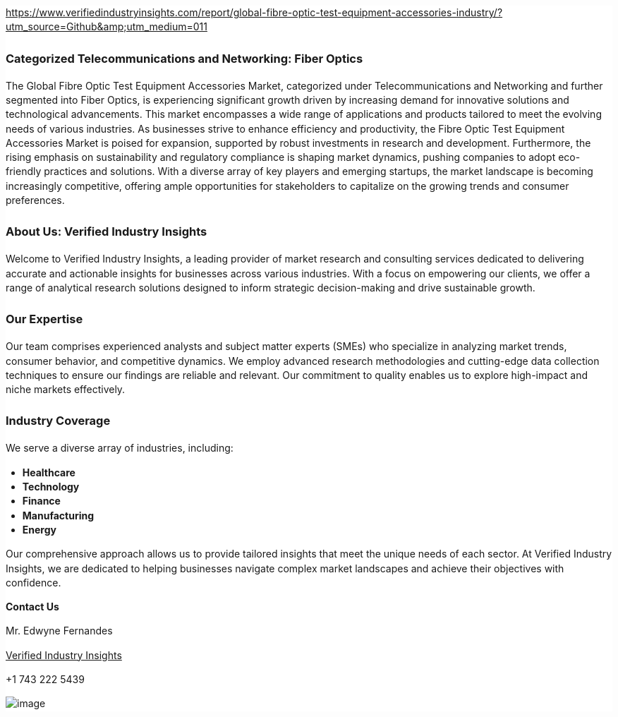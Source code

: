 </strong><a href="https://www.verifiedindustryinsights.com/report/global-fibre-optic-test-equipment-accessories-industry/?utm_source=Github&amp;utm_medium=011">https://www.verifiedindustryinsights.com/report/global-fibre-optic-test-equipment-accessories-industry/?utm_source=Github&amp;utm_medium=011</a>&nbsp;</p><h3>Categorized Telecommunications and Networking: Fiber Optics </h3><p>The Global Fibre Optic Test Equipment Accessories Market, categorized under Telecommunications and Networking and further segmented into Fiber Optics, is experiencing significant growth driven by increasing demand for innovative solutions and technological advancements. This market encompasses a wide range of applications and products tailored to meet the evolving needs of various industries. As businesses strive to enhance efficiency and productivity, the Fibre Optic Test Equipment Accessories Market is poised for expansion, supported by robust investments in research and development. Furthermore, the rising emphasis on sustainability and regulatory compliance is shaping market dynamics, pushing companies to adopt eco-friendly practices and solutions. With a diverse array of key players and emerging startups, the market landscape is becoming increasingly competitive, offering ample opportunities for stakeholders to capitalize on the growing trends and consumer preferences.</p><h3>About Us: Verified Industry Insights</h3><p>Welcome to Verified Industry Insights, a leading provider of market research and consulting services dedicated to delivering accurate and actionable insights for businesses across various industries. With a focus on empowering our clients, we offer a range of analytical research solutions designed to inform strategic decision-making and drive sustainable growth.</p><h3>Our Expertise</h3><p>Our team comprises experienced analysts and subject matter experts (SMEs) who specialize in analyzing market trends, consumer behavior, and competitive dynamics. We employ advanced research methodologies and cutting-edge data collection techniques to ensure our findings are reliable and relevant. Our commitment to quality enables us to explore high-impact and niche markets effectively.</p><h3>Industry Coverage</h3><p>We serve a diverse array of industries, including:</p><ul><li><strong>Healthcare</strong></li><li><strong>Technology</strong></li><li><strong>Finance</strong></li><li><strong>Manufacturing</strong></li><li><strong>Energy</strong></li></ul><p>Our comprehensive approach allows us to provide tailored insights that meet the unique needs of each sector. At Verified Industry Insights, we are dedicated to helping businesses navigate complex market landscapes and achieve their objectives with confidence.</p><p><strong>Contact Us</strong></p><p>Mr. Edwyne Fernandes</p><p><a href="https://www.verifiedindustryinsights.com/">Verified Industry Insights</a></p><p>+1 743 222 5439</p>
![image](https://github.com/user-attachments/assets/548c65a8-4bb9-416e-93fd-8c1c3c004d85)

